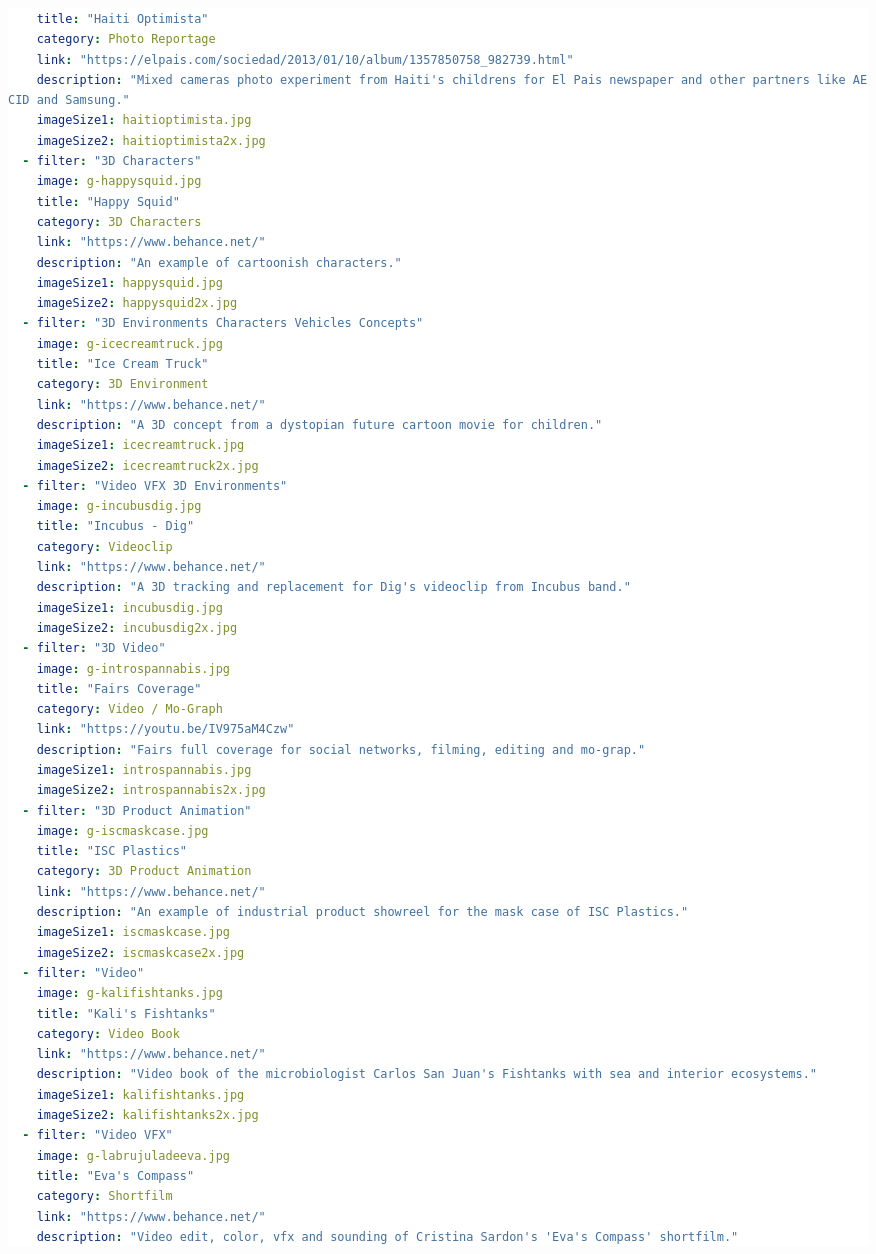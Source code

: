 ```yaml
    title: "Haiti Optimista"
    category: Photo Reportage
    link: "https://elpais.com/sociedad/2013/01/10/album/1357850758_982739.html"
    description: "Mixed cameras photo experiment from Haiti's childrens for El Pais newspaper and other partners like AECID and Samsung."
    imageSize1: haitioptimista.jpg
    imageSize2: haitioptimista2x.jpg
  - filter: "3D Characters"
    image: g-happysquid.jpg
    title: "Happy Squid"
    category: 3D Characters
    link: "https://www.behance.net/"
    description: "An example of cartoonish characters."
    imageSize1: happysquid.jpg
    imageSize2: happysquid2x.jpg
  - filter: "3D Environments Characters Vehicles Concepts"
    image: g-icecreamtruck.jpg
    title: "Ice Cream Truck"
    category: 3D Environment
    link: "https://www.behance.net/"
    description: "A 3D concept from a dystopian future cartoon movie for children."
    imageSize1: icecreamtruck.jpg
    imageSize2: icecreamtruck2x.jpg
  - filter: "Video VFX 3D Environments"
    image: g-incubusdig.jpg
    title: "Incubus - Dig"
    category: Videoclip
    link: "https://www.behance.net/"
    description: "A 3D tracking and replacement for Dig's videoclip from Incubus band."
    imageSize1: incubusdig.jpg
    imageSize2: incubusdig2x.jpg
  - filter: "3D Video"
    image: g-introspannabis.jpg
    title: "Fairs Coverage"
    category: Video / Mo-Graph
    link: "https://youtu.be/IV975aM4Czw"
    description: "Fairs full coverage for social networks, filming, editing and mo-grap."
    imageSize1: introspannabis.jpg
    imageSize2: introspannabis2x.jpg
  - filter: "3D Product Animation"
    image: g-iscmaskcase.jpg
    title: "ISC Plastics"
    category: 3D Product Animation
    link: "https://www.behance.net/"
    description: "An example of industrial product showreel for the mask case of ISC Plastics."
    imageSize1: iscmaskcase.jpg
    imageSize2: iscmaskcase2x.jpg
  - filter: "Video"
    image: g-kalifishtanks.jpg
    title: "Kali's Fishtanks"
    category: Video Book
    link: "https://www.behance.net/"
    description: "Video book of the microbiologist Carlos San Juan's Fishtanks with sea and interior ecosystems."
    imageSize1: kalifishtanks.jpg
    imageSize2: kalifishtanks2x.jpg
  - filter: "Video VFX"
    image: g-labrujuladeeva.jpg
    title: "Eva's Compass"
    category: Shortfilm
    link: "https://www.behance.net/"
    description: "Video edit, color, vfx and sounding of Cristina Sardon's 'Eva's Compass' shortfilm."
```